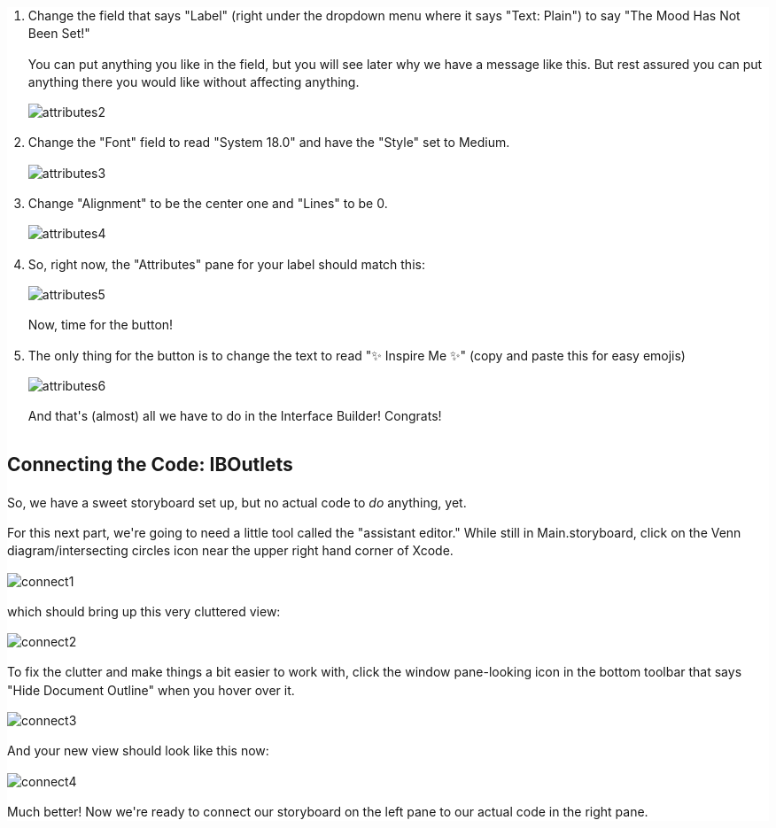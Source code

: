 1. Change the field that says "Label" (right under the dropdown menu where it says "Text: Plain") to say "The Mood Has Not Been Set!"

   You can put anything you like in the field, but you will see later why we have a message like this. But rest assured you can put anything there you would like without affecting anything.

   ![attributes2](/Users/dustinnewman/Desktop/attributes2.png)

2. Change the "Font" field to read "System 18.0" and have the "Style" set to Medium.

   ![attributes3](/Users/dustinnewman/Desktop/attributes3.png)

3. Change "Alignment" to be the center one and "Lines" to be 0.

   ![attributes4](/Users/dustinnewman/Desktop/attributes4.png)

4. So, right now, the "Attributes" pane for your label should match this:

   ![attributes5](/Users/dustinnewman/Desktop/attributes5.png)

   Now, time for the button!

5. The only thing for the button is to change the text to read "✨ Inspire Me ✨" (copy and paste this for easy emojis)

   ![attributes6](/Users/dustinnewman/Desktop/attributes6.png)

   And that's (almost) all we have to do in the Interface Builder! Congrats!

## Connecting the Code: IBOutlets

So, we have a sweet storyboard set up, but no actual code to *do* anything, yet.

For this next part, we're going to need a little tool called the "assistant editor." While still in Main.storyboard, click on the Venn diagram/intersecting circles icon near the upper right hand corner of Xcode.

![connect1](/Users/dustinnewman/Desktop/connect1.png)

which should bring up this very cluttered view:

![connect2](/Users/dustinnewman/Desktop/connect2.png)

To fix the clutter and make things a bit easier to work with, click the window pane-looking icon in the bottom toolbar that says "Hide Document Outline" when you hover over it.

![connect3](/Users/dustinnewman/Desktop/connect3.png)

And your new view should look like this now:

![connect4](/Users/dustinnewman/Desktop/connect4.png)

Much better! Now we're ready to connect our storyboard on the left pane to our actual code in the right pane.
